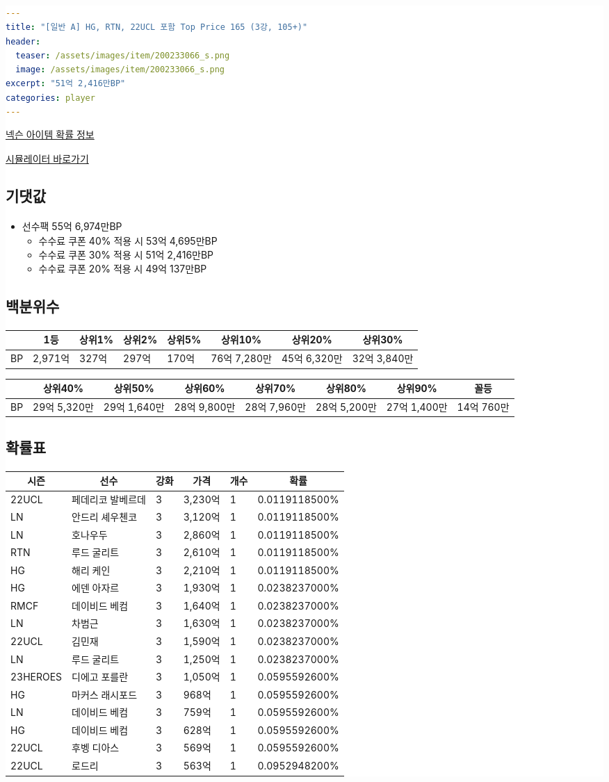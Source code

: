 ```yaml
---
title: "[일반 A] HG, RTN, 22UCL 포함 Top Price 165 (3강, 105+)"
header:
  teaser: /assets/images/item/200233066_s.png
  image: /assets/images/item/200233066_s.png
excerpt: "51억 2,416만BP"
categories: player
---
```

[넥슨 아이템 확률 정보](http://iteminfo.nexon.com/probability/fco?sn=7409)

[시뮬레이터 바로가기](/simulator/7409)
## 기댓값
- 선수팩 55억 6,974만BP
  - 수수료 쿠폰 40% 적용 시 53억 4,695만BP
  - 수수료 쿠폰 30% 적용 시 51억 2,416만BP
  - 수수료 쿠폰 20% 적용 시 49억 137만BP


## 백분위수

||1등|상위1%|상위2%|상위5%|상위10%|상위20%|상위30%|
|---|---|---|---|---|---|---|---|
|BP|2,971억|327억|297억|170억|76억 7,280만|45억 6,320만|32억 3,840만|

||상위40%|상위50%|상위60%|상위70%|상위80%|상위90%|꼴등|
|---|---|---|---|---|---|---|---|
|BP|29억 5,320만|29억 1,640만|28억 9,800만|28억 7,960만|28억 5,200만|27억 1,400만|14억 760만|


## 확률표

|시즌|선수|강화|가격|개수|확률|
|---|---|---|---|---|---|
|22UCL|페데리코 발베르데|3|3,230억|1|0.0119118500%|
|LN|안드리 셰우첸코|3|3,120억|1|0.0119118500%|
|LN|호나우두|3|2,860억|1|0.0119118500%|
|RTN|루드 굴리트|3|2,610억|1|0.0119118500%|
|HG|해리 케인|3|2,210억|1|0.0119118500%|
|HG|에덴 아자르|3|1,930억|1|0.0238237000%|
|RMCF|데이비드 베컴|3|1,640억|1|0.0238237000%|
|LN|차범근|3|1,630억|1|0.0238237000%|
|22UCL|김민재|3|1,590억|1|0.0238237000%|
|LN|루드 굴리트|3|1,250억|1|0.0238237000%|
|23HEROES|디에고 포를란|3|1,050억|1|0.0595592600%|
|HG|마커스 래시포드|3|968억|1|0.0595592600%|
|LN|데이비드 베컴|3|759억|1|0.0595592600%|
|HG|데이비드 베컴|3|628억|1|0.0595592600%|
|22UCL|후벵 디아스|3|569억|1|0.0595592600%|
|22UCL|로드리|3|563억|1|0.0952948200%|